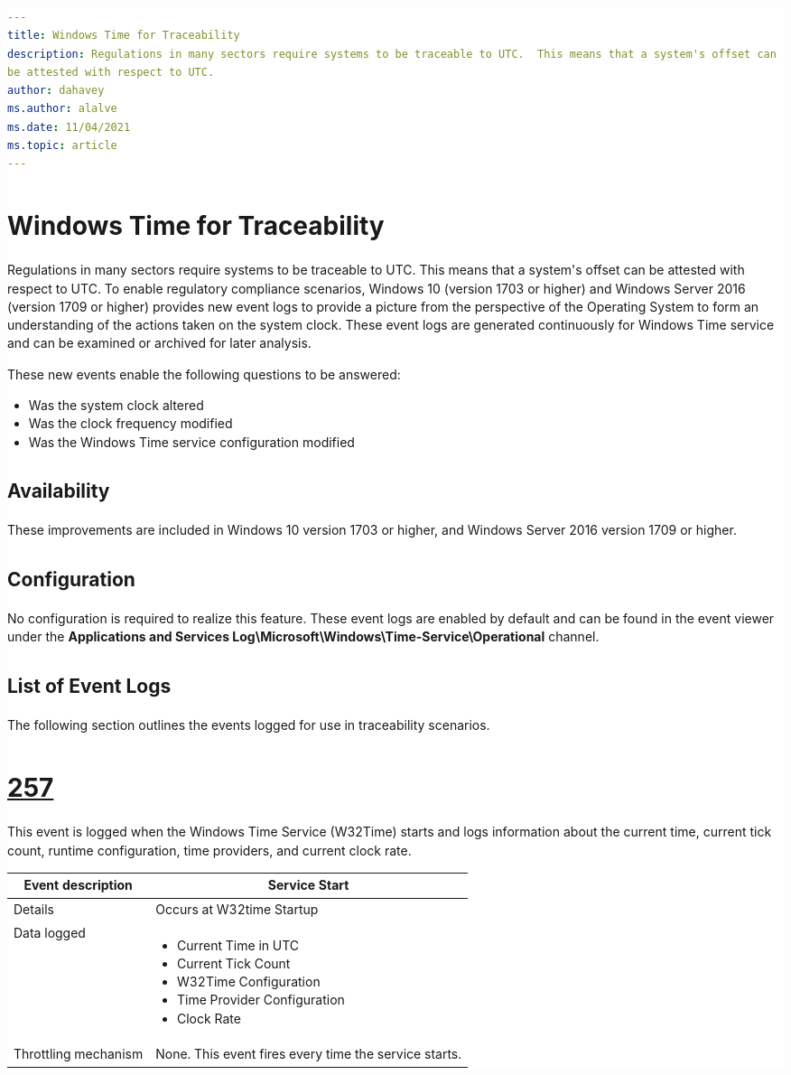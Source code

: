 ```yaml
---
title: Windows Time for Traceability
description: Regulations in many sectors require systems to be traceable to UTC.  This means that a system's offset can be attested with respect to UTC.
author: dahavey
ms.author: alalve
ms.date: 11/04/2021
ms.topic: article
---
```


# Windows Time for Traceability
>

Regulations in many sectors require systems to be traceable to UTC.  This means that a system's offset can be attested with respect to UTC.  To enable regulatory compliance scenarios, Windows 10 (version 1703 or higher) and Windows Server 2016 (version 1709 or higher) provides new event logs to provide a picture from the perspective of the Operating System to form an understanding of the actions taken on the system clock.  These event logs are generated continuously for Windows Time service and can be examined or archived for later analysis.

These new events enable the following questions to be answered:

* Was the system clock altered
* Was the clock frequency modified
* Was the Windows Time service configuration modified

## Availability

These improvements are included in Windows 10 version 1703 or higher, and Windows Server 2016 version 1709 or higher.

## Configuration

No configuration is required to realize this feature.  These event logs are enabled by default and can be found in the event viewer under the **Applications and Services Log\Microsoft\Windows\Time-Service\Operational** channel.

## List of Event Logs

The following section outlines the events logged for use in traceability scenarios.

# [257](#tab/257)

This event is logged when the Windows Time Service (W32Time) starts and logs information about the current time, current tick count, runtime configuration, time providers, and current clock rate.

|Event description |Service Start |
|---|---|
|Details |Occurs at W32time Startup |
|Data logged |<ul><li>Current Time in UTC</li><li>Current Tick Count</li><li>W32Time Configuration</li><li>Time Provider Configuration</li><li>Clock Rate</li></ul> |
|Throttling mechanism  |None. This event fires every time the service starts. |
